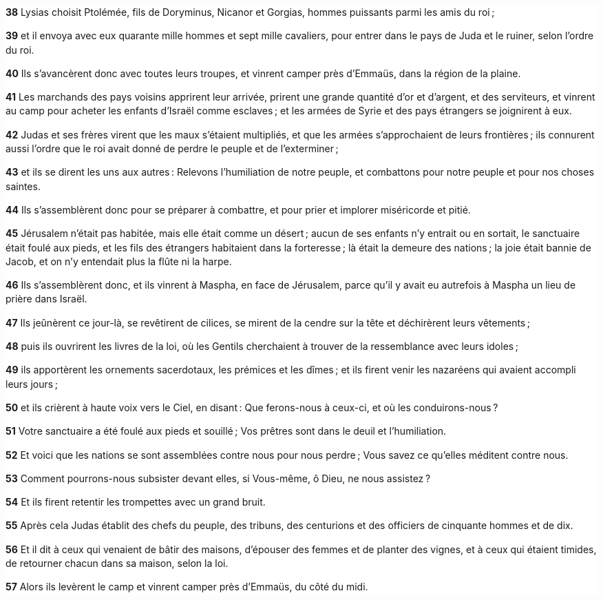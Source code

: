 **38** Lysias choisit Ptolémée, fils de Doryminus, Nicanor et Gorgias, hommes puissants parmi les amis du roi ;

**39** et il envoya avec eux quarante mille hommes et sept mille cavaliers, pour entrer dans le pays de Juda et le ruiner, selon l’ordre du roi.

**40** Ils s’avancèrent donc avec toutes leurs troupes, et vinrent camper près d’Emmaüs, dans la région de la plaine.

**41** Les marchands des pays voisins apprirent leur arrivée, prirent une grande quantité d’or et d’argent, et des serviteurs, et vinrent au camp pour acheter les enfants d’Israël comme esclaves ; et les armées de Syrie et des pays étrangers se joignirent à eux.

**42** Judas et ses frères virent que les maux s’étaient multipliés, et que les armées s’approchaient de leurs frontières ; ils connurent aussi l’ordre que le roi avait donné de perdre le peuple et de l’exterminer ;

**43** et ils se dirent les uns aux autres : Relevons l’humiliation de notre peuple, et combattons pour notre peuple et pour nos choses saintes.

**44** Ils s’assemblèrent donc pour se préparer à combattre, et pour prier et implorer miséricorde et pitié.

**45** Jérusalem n’était pas habitée, mais elle était comme un désert ; aucun de ses enfants n’y entrait ou en sortait, le sanctuaire était foulé aux pieds, et les fils des étrangers habitaient dans la forteresse ; là était la demeure des nations ; la joie était bannie de Jacob, et on n’y entendait plus la flûte ni la harpe.

**46** Ils s’assemblèrent donc, et ils vinrent à Maspha, en face de Jérusalem, parce qu’il y avait eu autrefois à Maspha un lieu de prière dans Israël.

**47** Ils jeûnèrent ce jour-là, se revêtirent de cilices, se mirent de la cendre sur la tête et déchirèrent leurs vêtements ;

**48** puis ils ouvrirent les livres de la loi, où les Gentils cherchaient à trouver de la ressemblance avec leurs idoles ;

**49** ils apportèrent les ornements sacerdotaux, les prémices et les dîmes ; et ils firent venir les nazaréens qui avaient accompli leurs jours ;

**50** et ils crièrent à haute voix vers le Ciel, en disant : Que ferons-nous à ceux-ci, et où les conduirons-nous ?

**51** Votre sanctuaire a été foulé aux pieds et souillé ; Vos prêtres sont dans le deuil et l’humiliation.

**52** Et voici que les nations se sont assemblées contre nous pour nous perdre ; Vous savez ce qu’elles méditent contre nous.

**53** Comment pourrons-nous subsister devant elles, si Vous-même, ô Dieu, ne nous assistez ?

**54** Et ils firent retentir les trompettes avec un grand bruit.

**55** Après cela Judas établit des chefs du peuple, des tribuns, des centurions et des officiers de cinquante hommes et de dix.

**56** Et il dit à ceux qui venaient de bâtir des maisons, d’épouser des femmes et de planter des vignes, et à ceux qui étaient timides, de retourner chacun dans sa maison, selon la loi.

**57** Alors ils levèrent le camp et vinrent camper près d’Emmaüs, du côté du midi.
